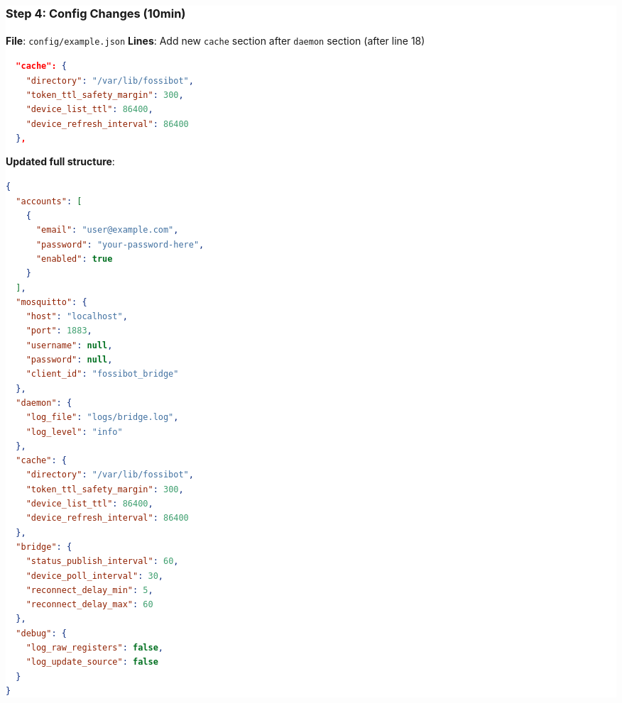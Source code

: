 
### Step 4: Config Changes (10min)

**File**: `config/example.json`
**Lines**: Add new `cache` section after `daemon` section (after line 18)

```json
  "cache": {
    "directory": "/var/lib/fossibot",
    "token_ttl_safety_margin": 300,
    "device_list_ttl": 86400,
    "device_refresh_interval": 86400
  },
```

**Updated full structure**:
```json
{
  "accounts": [
    {
      "email": "user@example.com",
      "password": "your-password-here",
      "enabled": true
    }
  ],
  "mosquitto": {
    "host": "localhost",
    "port": 1883,
    "username": null,
    "password": null,
    "client_id": "fossibot_bridge"
  },
  "daemon": {
    "log_file": "logs/bridge.log",
    "log_level": "info"
  },
  "cache": {
    "directory": "/var/lib/fossibot",
    "token_ttl_safety_margin": 300,
    "device_list_ttl": 86400,
    "device_refresh_interval": 86400
  },
  "bridge": {
    "status_publish_interval": 60,
    "device_poll_interval": 30,
    "reconnect_delay_min": 5,
    "reconnect_delay_max": 60
  },
  "debug": {
    "log_raw_registers": false,
    "log_update_source": false
  }
}
```
